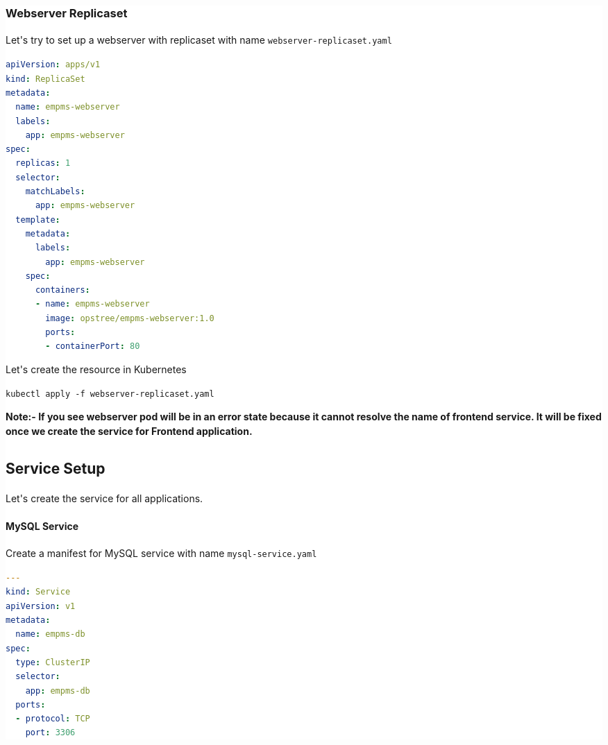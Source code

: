 ### Webserver Replicaset

Let's try to set up a webserver with replicaset with name `webserver-replicaset.yaml`

```yaml
apiVersion: apps/v1
kind: ReplicaSet
metadata:
  name: empms-webserver
  labels:
    app: empms-webserver
spec:
  replicas: 1
  selector:
    matchLabels:
      app: empms-webserver
  template:
    metadata:
      labels:
        app: empms-webserver
    spec:
      containers:
      - name: empms-webserver
        image: opstree/empms-webserver:1.0
        ports:
        - containerPort: 80
```

Let's create the resource in Kubernetes

```shell
kubectl apply -f webserver-replicaset.yaml
```

**Note:- If you see webserver pod will be in an error state because it cannot resolve the name of frontend service. It will be fixed once we create the service for Frontend application.**

## Service Setup

Let's create the service for all applications.

#### MySQL Service

Create a manifest for MySQL service with name `mysql-service.yaml`

```yaml
---
kind: Service
apiVersion: v1
metadata:
  name: empms-db
spec:
  type: ClusterIP
  selector:
    app: empms-db
  ports:
  - protocol: TCP
    port: 3306
```
